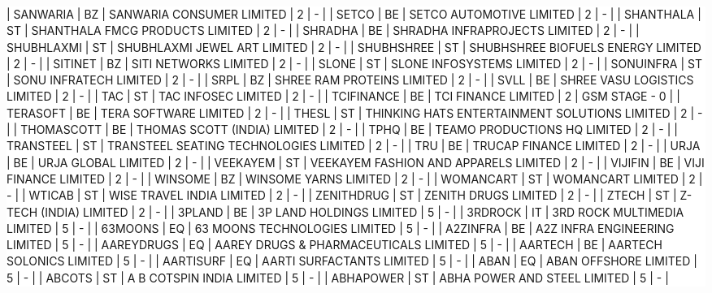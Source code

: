 | SANWARIA | BZ | SANWARIA CONSUMER LIMITED | 2 | - |
| SETCO | BE | SETCO AUTOMOTIVE LIMITED | 2 | - |
| SHANTHALA | ST | SHANTHALA FMCG PRODUCTS LIMITED | 2 | - |
| SHRADHA | BE | SHRADHA INFRAPROJECTS LIMITED | 2 | - |
| SHUBHLAXMI | ST | SHUBHLAXMI JEWEL ART LIMITED | 2 | - |
| SHUBHSHREE | ST | SHUBHSHREE BIOFUELS ENERGY LIMITED | 2 | - |
| SITINET | BZ | SITI NETWORKS LIMITED | 2 | - |
| SLONE | ST | SLONE INFOSYSTEMS LIMITED | 2 | - |
| SONUINFRA | ST | SONU INFRATECH LIMITED | 2 | - |
| SRPL | BZ | SHREE RAM PROTEINS LIMITED | 2 | - |
| SVLL | BE | SHREE VASU LOGISTICS LIMITED | 2 | - |
| TAC | ST | TAC INFOSEC LIMITED | 2 | - |
| TCIFINANCE | BE | TCI FINANCE LIMITED | 2 | GSM STAGE - 0 |
| TERASOFT | BE | TERA SOFTWARE LIMITED | 2 | - |
| THESL | ST | THINKING HATS ENTERTAINMENT SOLUTIONS LIMITED | 2 | - |
| THOMASCOTT | BE | THOMAS SCOTT (INDIA) LIMITED | 2 | - |
| TPHQ | BE | TEAMO PRODUCTIONS HQ LIMITED | 2 | - |
| TRANSTEEL | ST | TRANSTEEL SEATING TECHNOLOGIES LIMITED | 2 | - |
| TRU | BE | TRUCAP FINANCE LIMITED | 2 | - |
| URJA | BE | URJA GLOBAL LIMITED | 2 | - |
| VEEKAYEM | ST | VEEKAYEM FASHION AND APPARELS LIMITED | 2 | - |
| VIJIFIN | BE | VIJI FINANCE LIMITED | 2 | - |
| WINSOME | BZ | WINSOME YARNS LIMITED | 2 | - |
| WOMANCART | ST | WOMANCART LIMITED | 2 | - |
| WTICAB | ST | WISE TRAVEL INDIA LIMITED | 2 | - |
| ZENITHDRUG | ST | ZENITH DRUGS LIMITED | 2 | - |
| ZTECH | ST | Z-TECH (INDIA) LIMITED | 2 | - |
| 3PLAND | BE | 3P LAND HOLDINGS LIMITED | 5 | - |
| 3RDROCK | IT | 3RD ROCK MULTIMEDIA LIMITED | 5 | - |
| 63MOONS | EQ | 63 MOONS TECHNOLOGIES LIMITED | 5 | - |
| A2ZINFRA | BE | A2Z INFRA ENGINEERING LIMITED | 5 | - |
| AAREYDRUGS | EQ | AAREY DRUGS & PHARMACEUTICALS LIMITED | 5 | - |
| AARTECH | BE | AARTECH SOLONICS LIMITED | 5 | - |
| AARTISURF | EQ | AARTI SURFACTANTS LIMITED | 5 | - |
| ABAN | EQ | ABAN OFFSHORE LIMITED | 5 | - |
| ABCOTS | ST | A B COTSPIN INDIA LIMITED | 5 | - |
| ABHAPOWER | ST | ABHA POWER AND STEEL LIMITED | 5 | - |